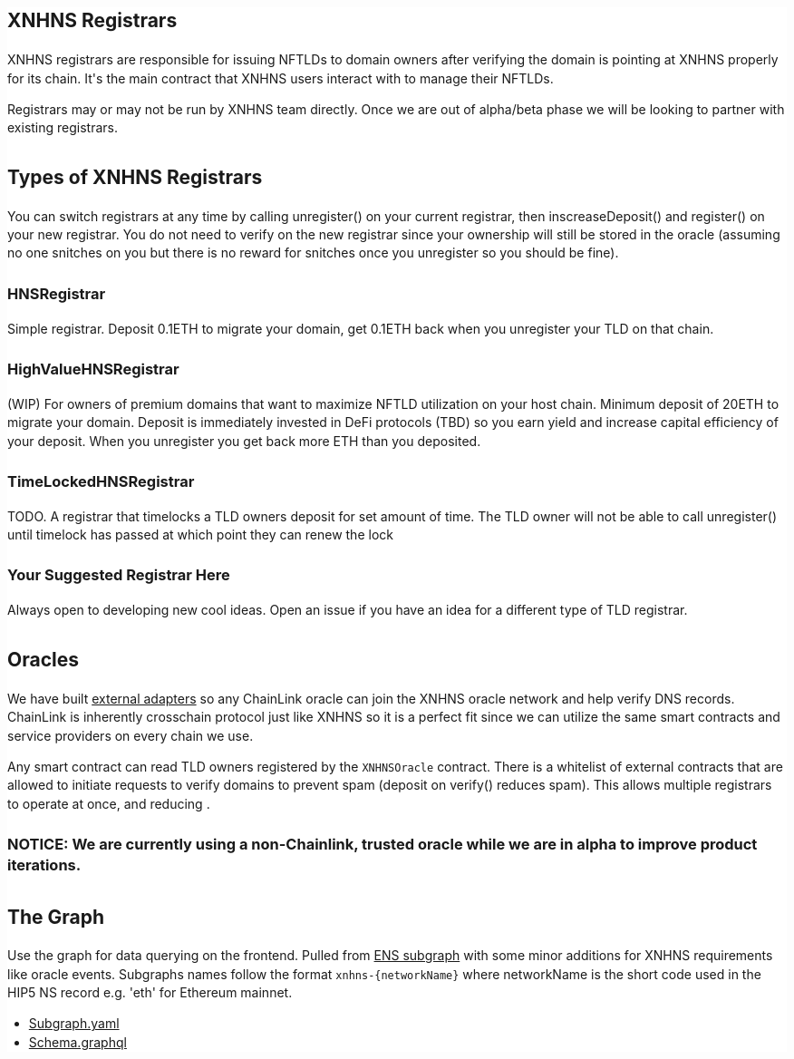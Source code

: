
## XNHNS Registrars
XNHNS registrars are responsible for issuing NFTLDs to domain owners after verifying the domain is pointing at XNHNS properly for its chain. It's the main contract that XNHNS users interact with to manage their NFTLDs.

Registrars may or may not be run by XNHNS team directly. Once we are out of alpha/beta phase we will be looking to partner with existing registrars. 
## Types of XNHNS Registrars
You can switch registrars at any time by calling unregister() on your current registrar, then inscreaseDeposit() and register() on your new registrar. You do not need to verify on the new registrar since your ownership will still be stored in the oracle (assuming no one snitches on you but there is no reward for snitches once you unregister so you should be fine).
### HNSRegistrar
Simple registrar. Deposit 0.1ETH to migrate your domain, get 0.1ETH back when you unregister your TLD on that chain.

### HighValueHNSRegistrar
(WIP) For owners of premium domains that want to maximize NFTLD utilization on your host chain. Minimum deposit of 20ETH to migrate your domain. Deposit is immediately invested in DeFi protocols (TBD) so you earn yield and increase capital efficiency of your deposit. When you unregister you get back more ETH than you deposited.

### TimeLockedHNSRegistrar
TODO. A registrar that timelocks a TLD owners deposit for set amount of time. The TLD owner will not be able to call unregister() until timelock has passed at which point they can renew the lock

### Your Suggested Registrar Here
Always open to developing new cool ideas. Open an issue if you have an idea for a different type of TLD registrar.
## Oracles
We have built [external adapters](https://github.com/hnsfund/xnhns-domain-verification-clea) so any ChainLink oracle can join the XNHNS oracle network and help verify DNS records. ChainLink is inherently crosschain protocol just like XNHNS so it is a perfect fit since we can utilize the same smart contracts and service providers on every chain we use. 

Any smart contract can read TLD owners registered by the `XNHNSOracle` contract. There is a whitelist of external contracts that are allowed to initiate requests to verify domains to prevent spam (deposit on verify() reduces spam). This allows multiple registrars to operate at once, and reducing .

### NOTICE: We are currently using a non-Chainlink, trusted oracle while we are in alpha to improve product iterations.
## The Graph
Use the graph for data querying on the frontend. Pulled from [ENS subgraph](https://github.com/ensdomains/ens-subgraph) with some minor additions for XNHNS requirements like oracle events. Subgraphs names follow the format `xnhns-{networkName}` where networkName is the short code used in the HIP5 NS record e.g. 'eth' for Ethereum mainnet.
- [Subgraph.yaml](https://github.com/hnsfund/xnhns/blob/master/packages/subgraph/src/subgraph.template.yaml)
- [Schema.graphql](https://github.com/hnsfund/xnhns/blob/master/packages/subgraph/schema.graphql)
